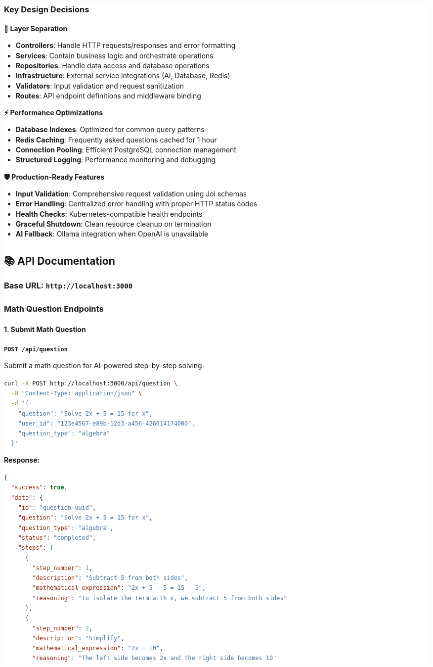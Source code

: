 ### Key Design Decisions

**🎯 Layer Separation**
- **Controllers**: Handle HTTP requests/responses and error formatting
- **Services**: Contain business logic and orchestrate operations
- **Repositories**: Handle data access and database operations
- **Infrastructure**: External service integrations (AI, Database, Redis)
- **Validators**: Input validation and request sanitization
- **Routes**: API endpoint definitions and middleware binding

**⚡ Performance Optimizations**
- **Database Indexes**: Optimized for common query patterns
- **Redis Caching**: Frequently asked questions cached for 1 hour
- **Connection Pooling**: Efficient PostgreSQL connection management
- **Structured Logging**: Performance monitoring and debugging

**🛡️ Production-Ready Features**
- **Input Validation**: Comprehensive request validation using Joi schemas
- **Error Handling**: Centralized error handling with proper HTTP status codes
- **Health Checks**: Kubernetes-compatible health endpoints
- **Graceful Shutdown**: Clean resource cleanup on termination
- **AI Fallback**: Ollama integration when OpenAI is unavailable

## 📚 API Documentation

### Base URL: `http://localhost:3000`

### Math Question Endpoints

#### 1. Submit Math Question
**`POST /api/question`**

Submit a math question for AI-powered step-by-step solving.

```bash
curl -X POST http://localhost:3000/api/question \
  -H "Content-Type: application/json" \
  -d '{
    "question": "Solve 2x + 5 = 15 for x",
    "user_id": "123e4567-e89b-12d3-a456-426614174000",
    "question_type": "algebra"
  }'
```

**Response:**
```json
{
  "success": true,
  "data": {
    "id": "question-uuid",
    "question": "Solve 2x + 5 = 15 for x",
    "question_type": "algebra",
    "status": "completed",
    "steps": [
      {
        "step_number": 1,
        "description": "Subtract 5 from both sides",
        "mathematical_expression": "2x + 5 - 5 = 15 - 5",
        "reasoning": "To isolate the term with x, we subtract 5 from both sides"
      },
      {
        "step_number": 2,
        "description": "Simplify",
        "mathematical_expression": "2x = 10",
        "reasoning": "The left side becomes 2x and the right side becomes 10"
```